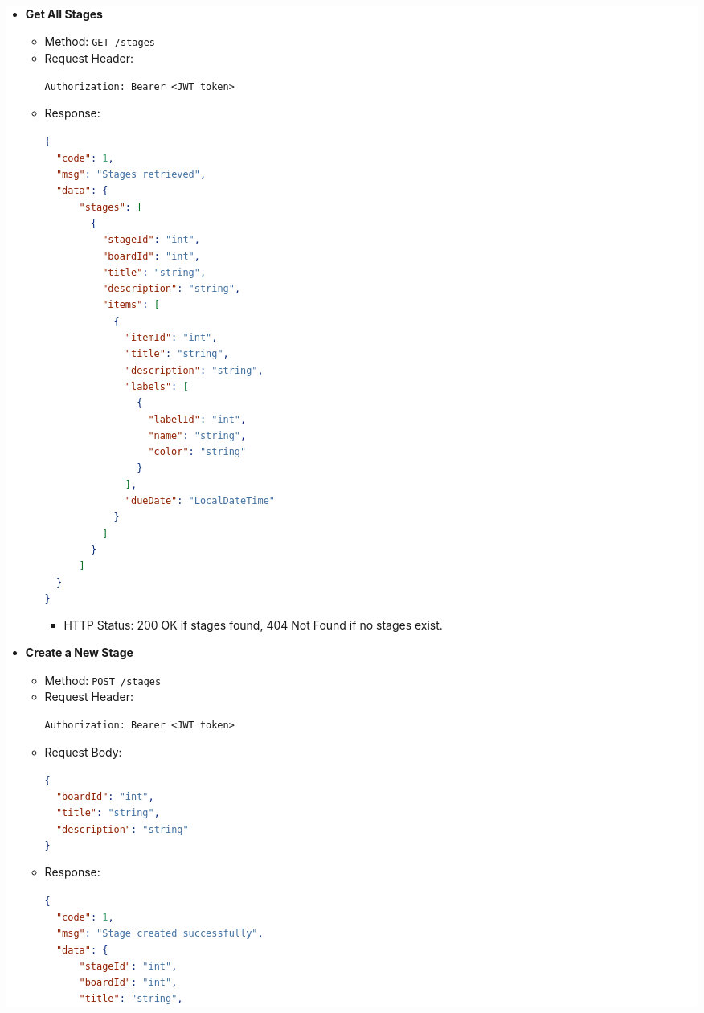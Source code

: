 - **Get All Stages**
    - Method: `GET /stages`
    - Request Header:
      ```
      Authorization: Bearer <JWT token>
      ```
    - Response:
      ```json
      {
        "code": 1,
        "msg": "Stages retrieved",
        "data": {
            "stages": [
              {
                "stageId": "int",
                "boardId": "int",
                "title": "string",
                "description": "string",
                "items": [
                  {
                    "itemId": "int",
                    "title": "string",
                    "description": "string",
                    "labels": [
                      {
                        "labelId": "int",
                        "name": "string",
                        "color": "string"
                      }
                    ],
                    "dueDate": "LocalDateTime"
                  }
                ]
              }
            ]
        }
      }
      ```
        - HTTP Status: 200 OK if stages found, 404 Not Found if no stages exist.


- **Create a New Stage**
    - Method: `POST /stages`
    - Request Header:
      ```
      Authorization: Bearer <JWT token>
      ```
    - Request Body:
      ```json
      {
        "boardId": "int",
        "title": "string",
        "description": "string"
      }
      ```
    - Response:
      ```json
      {
        "code": 1,
        "msg": "Stage created successfully",
        "data": {
            "stageId": "int",
            "boardId": "int",
            "title": "string",